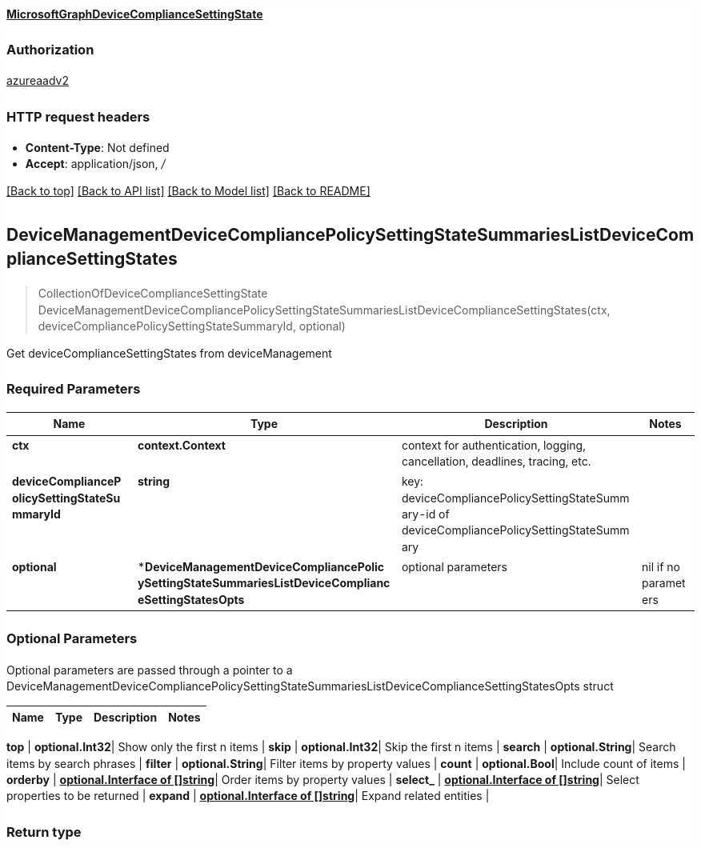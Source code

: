 [**MicrosoftGraphDeviceComplianceSettingState**](microsoft.graph.deviceComplianceSettingState.md)

### Authorization

[azureaadv2](../README.md#azureaadv2)

### HTTP request headers

- **Content-Type**: Not defined
- **Accept**: application/json, */*

[[Back to top]](#) [[Back to API list]](../README.md#documentation-for-api-endpoints)
[[Back to Model list]](../README.md#documentation-for-models)
[[Back to README]](../README.md)


## DeviceManagementDeviceCompliancePolicySettingStateSummariesListDeviceComplianceSettingStates

> CollectionOfDeviceComplianceSettingState DeviceManagementDeviceCompliancePolicySettingStateSummariesListDeviceComplianceSettingStates(ctx, deviceCompliancePolicySettingStateSummaryId, optional)

Get deviceComplianceSettingStates from deviceManagement

### Required Parameters


Name | Type | Description  | Notes
------------- | ------------- | ------------- | -------------
**ctx** | **context.Context** | context for authentication, logging, cancellation, deadlines, tracing, etc.
**deviceCompliancePolicySettingStateSummaryId** | **string**| key: deviceCompliancePolicySettingStateSummary-id of deviceCompliancePolicySettingStateSummary | 
 **optional** | ***DeviceManagementDeviceCompliancePolicySettingStateSummariesListDeviceComplianceSettingStatesOpts** | optional parameters | nil if no parameters

### Optional Parameters

Optional parameters are passed through a pointer to a DeviceManagementDeviceCompliancePolicySettingStateSummariesListDeviceComplianceSettingStatesOpts struct


Name | Type | Description  | Notes
------------- | ------------- | ------------- | -------------

 **top** | **optional.Int32**| Show only the first n items | 
 **skip** | **optional.Int32**| Skip the first n items | 
 **search** | **optional.String**| Search items by search phrases | 
 **filter** | **optional.String**| Filter items by property values | 
 **count** | **optional.Bool**| Include count of items | 
 **orderby** | [**optional.Interface of []string**](string.md)| Order items by property values | 
 **select_** | [**optional.Interface of []string**](string.md)| Select properties to be returned | 
 **expand** | [**optional.Interface of []string**](string.md)| Expand related entities | 

### Return type
